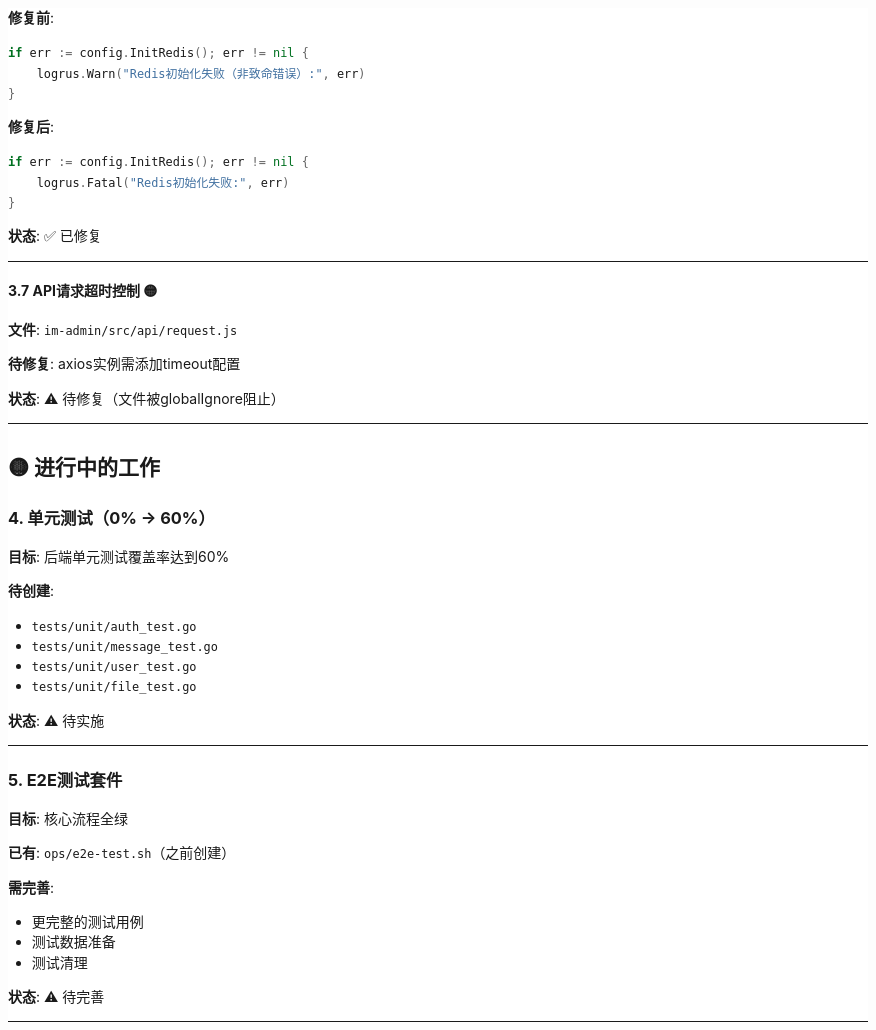 **修复前**:
```go
if err := config.InitRedis(); err != nil {
    logrus.Warn("Redis初始化失败（非致命错误）:", err)
}
```

**修复后**:
```go
if err := config.InitRedis(); err != nil {
    logrus.Fatal("Redis初始化失败:", err)
}
```

**状态**: ✅ 已修复

---

#### 3.7 API请求超时控制 🟡
**文件**: `im-admin/src/api/request.js`

**待修复**: axios实例需添加timeout配置

**状态**: ⚠️ 待修复（文件被globalIgnore阻止）

---

## 🟡 进行中的工作

### 4. 单元测试（0% → 60%）
**目标**: 后端单元测试覆盖率达到60%

**待创建**:
- `tests/unit/auth_test.go`
- `tests/unit/message_test.go`
- `tests/unit/user_test.go`
- `tests/unit/file_test.go`

**状态**: ⚠️ 待实施

---

### 5. E2E测试套件
**目标**: 核心流程全绿

**已有**: `ops/e2e-test.sh`（之前创建）

**需完善**:
- 更完整的测试用例
- 测试数据准备
- 测试清理

**状态**: ⚠️ 待完善

---
